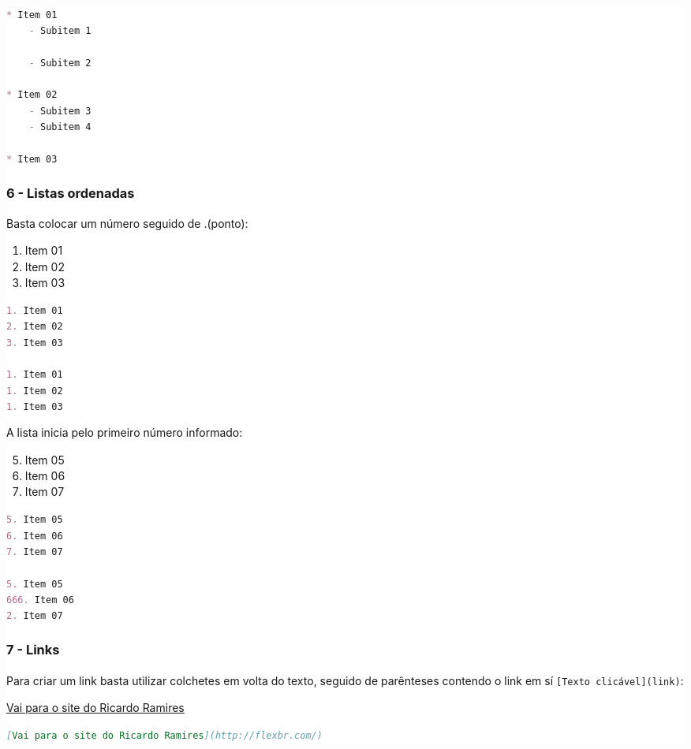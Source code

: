 ```md
* Item 01
    - Subitem 1

    - Subitem 2

* Item 02
    - Subitem 3
    - Subitem 4

* Item 03
```

### 6 - Listas ordenadas

Basta colocar um número seguido de .(ponto):

1. Item 01
2. Item 02
3. Item 03

```md
1. Item 01
2. Item 02
3. Item 03

1. Item 01
1. Item 02
1. Item 03
```

A lista inicia pelo primeiro número informado:

5. Item 05
666. Item 06
1. Item 07

```md
5. Item 05
6. Item 06
7. Item 07

5. Item 05
666. Item 06
2. Item 07
```

### 7 - Links

Para criar um link basta utilizar colchetes em volta do texto, seguido de parênteses contendo o link em sí `[Texto clicável](link)`:

[Vai para o site do Ricardo Ramires](http://flexbr.com/)

```md
[Vai para o site do Ricardo Ramires](http://flexbr.com/)
```
